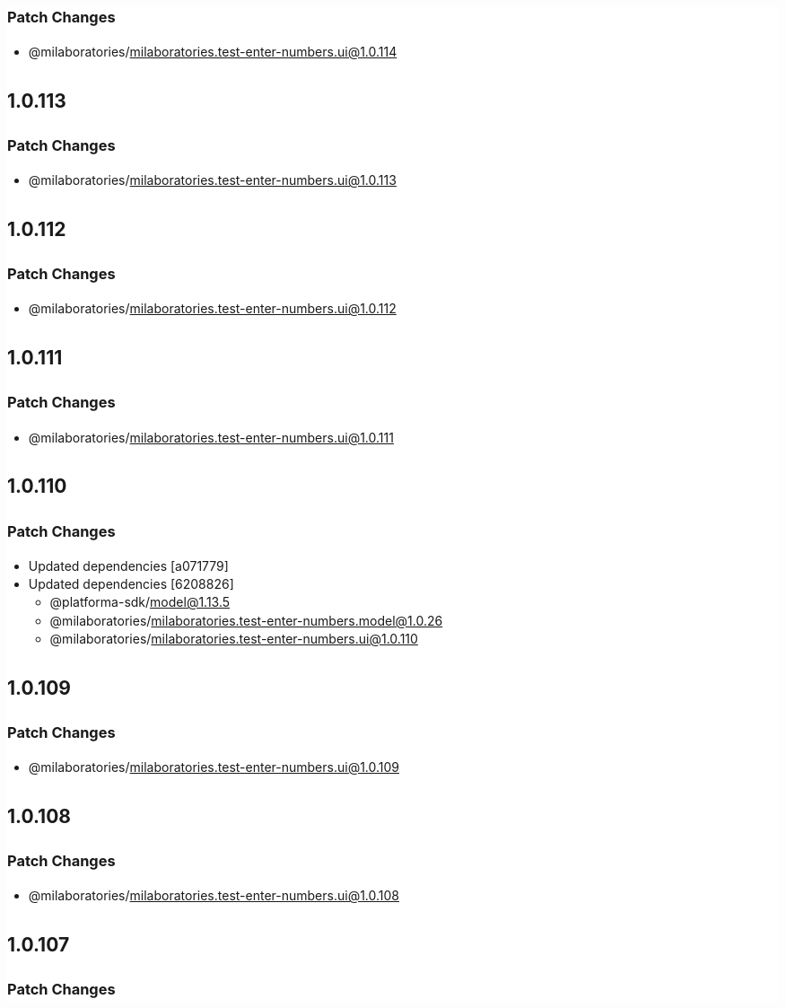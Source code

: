### Patch Changes

- @milaboratories/milaboratories.test-enter-numbers.ui@1.0.114

## 1.0.113

### Patch Changes

- @milaboratories/milaboratories.test-enter-numbers.ui@1.0.113

## 1.0.112

### Patch Changes

- @milaboratories/milaboratories.test-enter-numbers.ui@1.0.112

## 1.0.111

### Patch Changes

- @milaboratories/milaboratories.test-enter-numbers.ui@1.0.111

## 1.0.110

### Patch Changes

- Updated dependencies [a071779]
- Updated dependencies [6208826]
  - @platforma-sdk/model@1.13.5
  - @milaboratories/milaboratories.test-enter-numbers.model@1.0.26
  - @milaboratories/milaboratories.test-enter-numbers.ui@1.0.110

## 1.0.109

### Patch Changes

- @milaboratories/milaboratories.test-enter-numbers.ui@1.0.109

## 1.0.108

### Patch Changes

- @milaboratories/milaboratories.test-enter-numbers.ui@1.0.108

## 1.0.107

### Patch Changes
